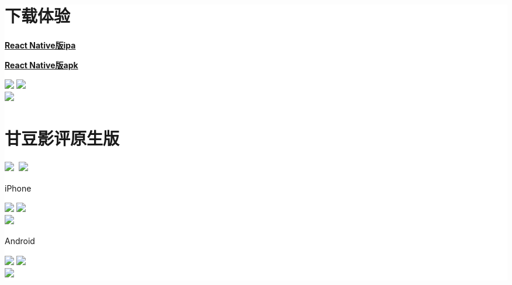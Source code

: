 下载体验
==============
**[React Native版ipa](https://github.com/ganguo/yingping_rn/blob/master/Yingping.ipa)**

**[React Native版apk](https://github.com/ganguo/yingping_rn/blob/master/Yingping.apk)**

<img src="http://oecpe9d21.bkt.clouddn.com/gandou/screen-shot/ReactNative/screen-shot1.png" width="320">  <img src="http://oecpe9d21.bkt.clouddn.com/gandou/screen-shot/ReactNative/screen-shot2.png" width="320"> <br/>
<img src="http://oecpe9d21.bkt.clouddn.com/gandou/screen-shot/ReactNative/screen-shot3.png" width="320">


甘豆影评原生版
==============

[<img src="http://mobike.com/wp-content/themes/mobike/img/appstore.png" width="150">](https://itunes.apple.com/cn/app/gan-dou-ying-ping/id922429748?mt=8)&nbsp;
[<img src="http://mobike.com/wp-content/themes/mobike/img/android-badge.png" width="150">](http://fusion.qq.com/cgi-bin/qzapps/unified_jump?appid=11240196&isTimeline=false&actionFlag=0&params=pname%3Dio.ganguo.movie%26versioncode%3D3%26channelid%3D%26actionflag%3D0&from=singlemessage&isappinstalled=1)

iPhone

<img src="http://oecpe9d21.bkt.clouddn.com/gandou/screen-shot/iPhone/screen-shot1.png" width="320">  <img src="http://oecpe9d21.bkt.clouddn.com/gandou/screen-shot/iPhone/screen-shot2.png" width="320"> <br/>
<img src="http://oecpe9d21.bkt.clouddn.com/gandou/screen-shot/iPhone/screen-shot3.png" width="320">

Android

<img src="http://oecpe9d21.bkt.clouddn.com/gandou/screen-shot/Android/screen-shot1.png" width="320">  <img src="http://oecpe9d21.bkt.clouddn.com/gandou/screen-shot/Android/screen-shot2.png" width="320"> <br/>
<img src="http://oecpe9d21.bkt.clouddn.com/gandou/screen-shot/Android/screen-shot3.png" width="320">

